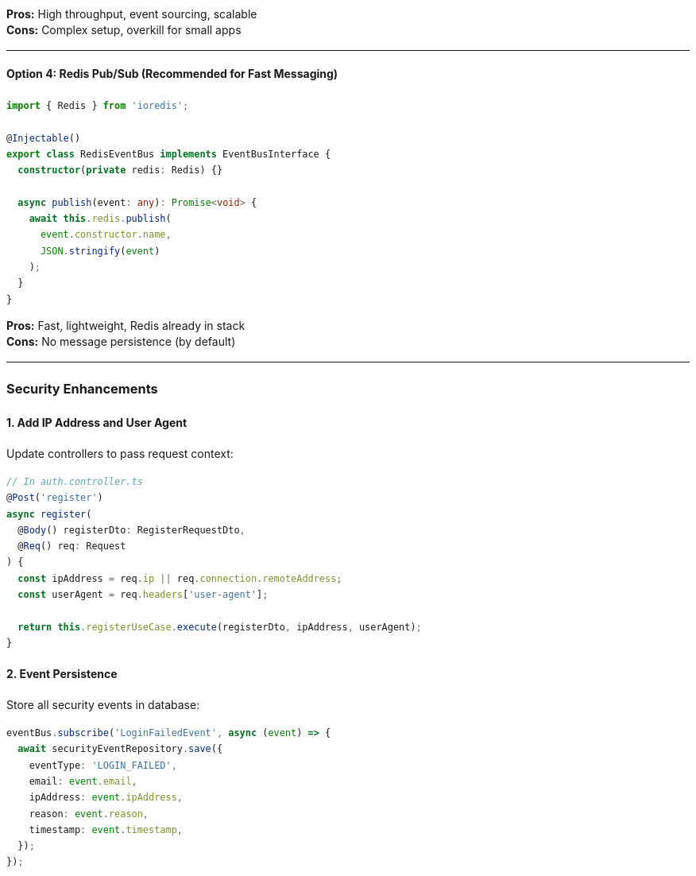 **Pros:** High throughput, event sourcing, scalable  
**Cons:** Complex setup, overkill for small apps

---

#### **Option 4: Redis Pub/Sub** (Recommended for Fast Messaging)
```typescript
import { Redis } from 'ioredis';

@Injectable()
export class RedisEventBus implements EventBusInterface {
  constructor(private redis: Redis) {}
  
  async publish(event: any): Promise<void> {
    await this.redis.publish(
      event.constructor.name,
      JSON.stringify(event)
    );
  }
}
```

**Pros:** Fast, lightweight, Redis already in stack  
**Cons:** No message persistence (by default)

---

### Security Enhancements

#### **1. Add IP Address and User Agent**

Update controllers to pass request context:

```typescript
// In auth.controller.ts
@Post('register')
async register(
  @Body() registerDto: RegisterRequestDto,
  @Req() req: Request
) {
  const ipAddress = req.ip || req.connection.remoteAddress;
  const userAgent = req.headers['user-agent'];
  
  return this.registerUseCase.execute(registerDto, ipAddress, userAgent);
}
```

#### **2. Event Persistence**

Store all security events in database:

```typescript
eventBus.subscribe('LoginFailedEvent', async (event) => {
  await securityEventRepository.save({
    eventType: 'LOGIN_FAILED',
    email: event.email,
    ipAddress: event.ipAddress,
    reason: event.reason,
    timestamp: event.timestamp,
  });
});
```
